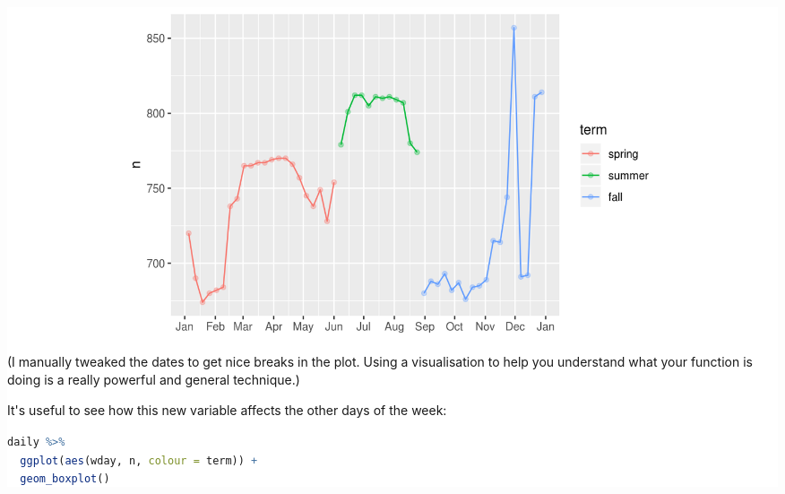 <img src="model-building_files/figure-html/unnamed-chunk-22-1.png" width="70%" style="display: block; margin: auto;" />

(I manually tweaked the dates to get nice breaks in the plot. Using a visualisation to help you understand what your function is doing is a really powerful and general technique.)

It's useful to see how this new variable affects the other days of the week:


```r
daily %>%
  ggplot(aes(wday, n, colour = term)) +
  geom_boxplot()
```
